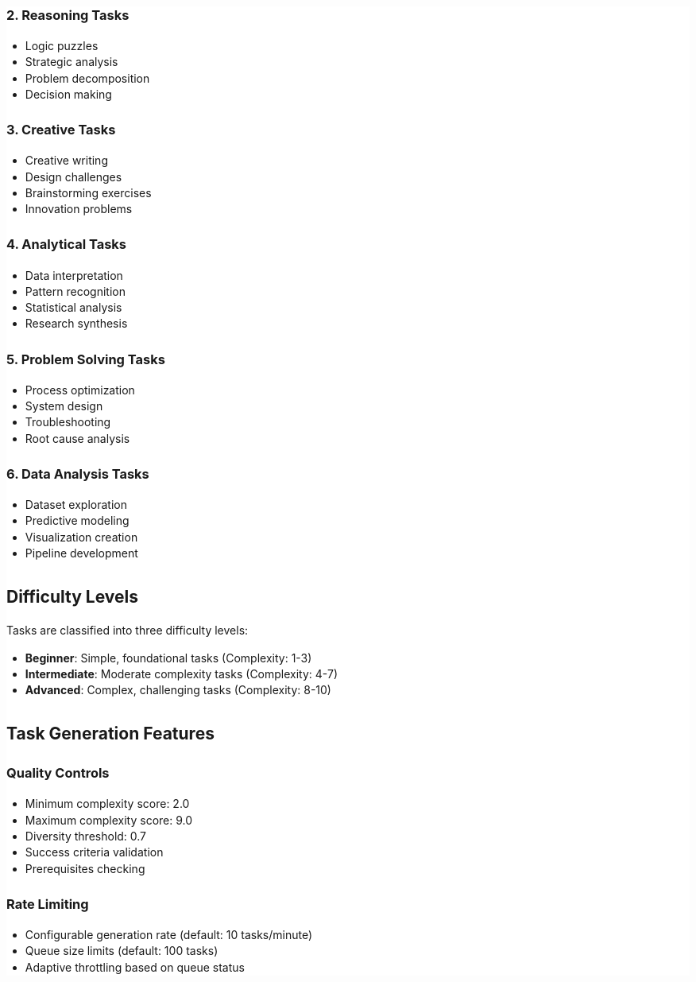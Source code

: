 ### 2. Reasoning Tasks
- Logic puzzles
- Strategic analysis
- Problem decomposition
- Decision making

### 3. Creative Tasks
- Creative writing
- Design challenges
- Brainstorming exercises
- Innovation problems

### 4. Analytical Tasks
- Data interpretation
- Pattern recognition
- Statistical analysis
- Research synthesis

### 5. Problem Solving Tasks
- Process optimization
- System design
- Troubleshooting
- Root cause analysis

### 6. Data Analysis Tasks
- Dataset exploration
- Predictive modeling
- Visualization creation
- Pipeline development

## Difficulty Levels

Tasks are classified into three difficulty levels:

- **Beginner**: Simple, foundational tasks (Complexity: 1-3)
- **Intermediate**: Moderate complexity tasks (Complexity: 4-7)
- **Advanced**: Complex, challenging tasks (Complexity: 8-10)

## Task Generation Features

### Quality Controls
- Minimum complexity score: 2.0
- Maximum complexity score: 9.0
- Diversity threshold: 0.7
- Success criteria validation
- Prerequisites checking

### Rate Limiting
- Configurable generation rate (default: 10 tasks/minute)
- Queue size limits (default: 100 tasks)
- Adaptive throttling based on queue status
